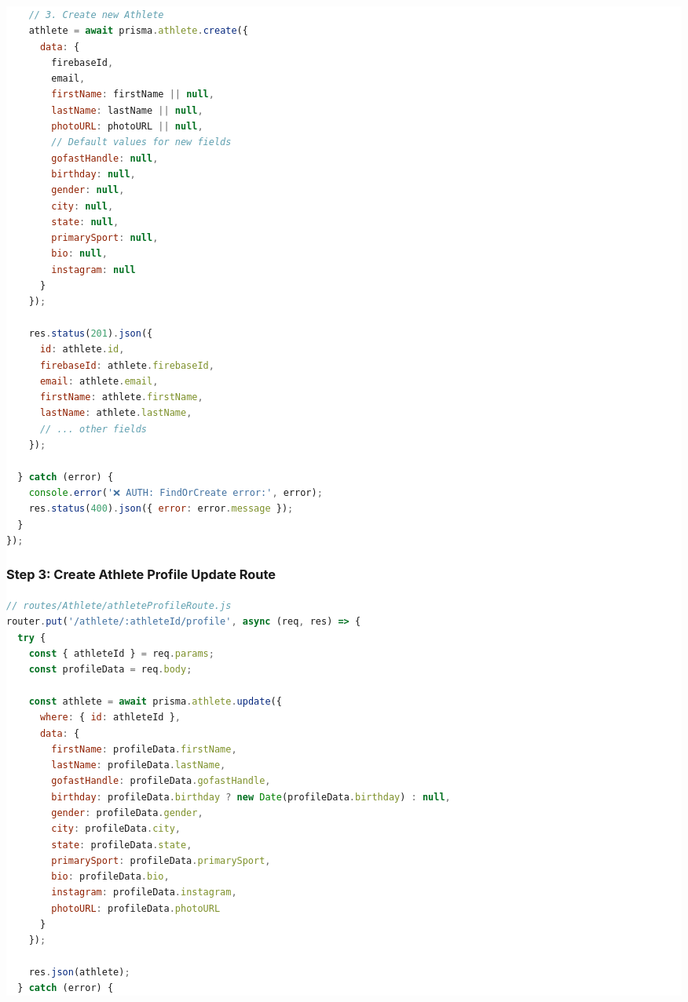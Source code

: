 ```javascript
    // 3. Create new Athlete
    athlete = await prisma.athlete.create({
      data: {
        firebaseId,
        email,
        firstName: firstName || null,
        lastName: lastName || null,
        photoURL: photoURL || null,
        // Default values for new fields
        gofastHandle: null,
        birthday: null,
        gender: null,
        city: null,
        state: null,
        primarySport: null,
        bio: null,
        instagram: null
      }
    });

    res.status(201).json({
      id: athlete.id,
      firebaseId: athlete.firebaseId,
      email: athlete.email,
      firstName: athlete.firstName,
      lastName: athlete.lastName,
      // ... other fields
    });

  } catch (error) {
    console.error('❌ AUTH: FindOrCreate error:', error);
    res.status(400).json({ error: error.message });
  }
});
```

### Step 3: Create Athlete Profile Update Route
```javascript
// routes/Athlete/athleteProfileRoute.js
router.put('/athlete/:athleteId/profile', async (req, res) => {
  try {
    const { athleteId } = req.params;
    const profileData = req.body;

    const athlete = await prisma.athlete.update({
      where: { id: athleteId },
      data: {
        firstName: profileData.firstName,
        lastName: profileData.lastName,
        gofastHandle: profileData.gofastHandle,
        birthday: profileData.birthday ? new Date(profileData.birthday) : null,
        gender: profileData.gender,
        city: profileData.city,
        state: profileData.state,
        primarySport: profileData.primarySport,
        bio: profileData.bio,
        instagram: profileData.instagram,
        photoURL: profileData.photoURL
      }
    });

    res.json(athlete);
  } catch (error) {
```